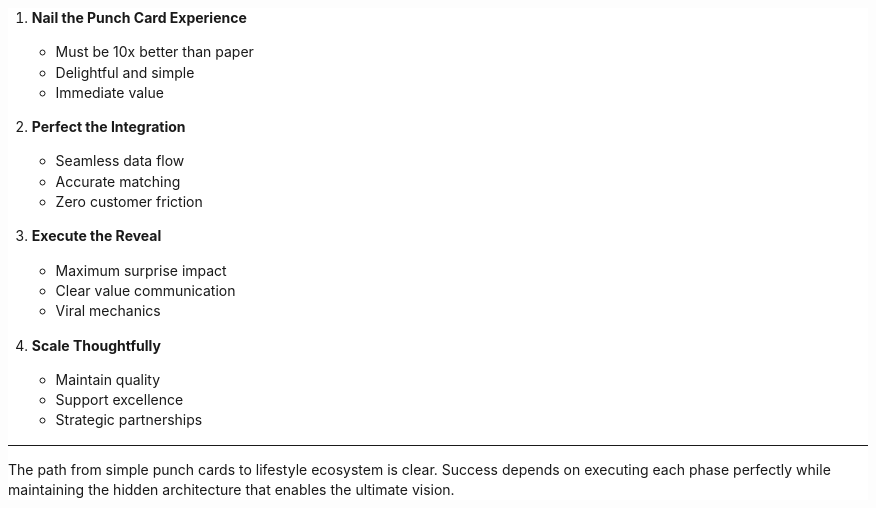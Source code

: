1. **Nail the Punch Card Experience**
   - Must be 10x better than paper
   - Delightful and simple
   - Immediate value

2. **Perfect the Integration**
   - Seamless data flow
   - Accurate matching
   - Zero customer friction

3. **Execute the Reveal**
   - Maximum surprise impact
   - Clear value communication
   - Viral mechanics

4. **Scale Thoughtfully**
   - Maintain quality
   - Support excellence
   - Strategic partnerships

---

The path from simple punch cards to lifestyle ecosystem is clear. Success depends on executing each phase perfectly while maintaining the hidden architecture that enables the ultimate vision.